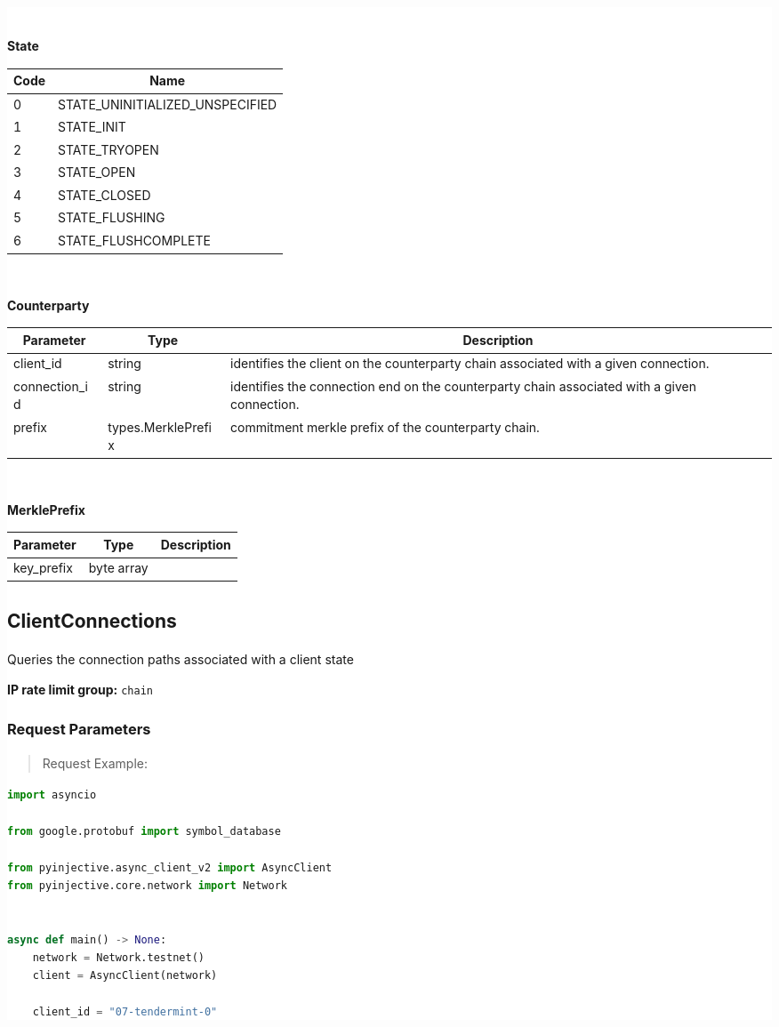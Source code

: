 
<br/>

**State**


<table class="JSON-TO-HTML-TABLE"><thead><tr><th class="code-th">Code</th><th class="name-th">Name</th></tr></thead><tbody ><tr ><td class="code-td td_num">0</td><td class="name-td td_text">STATE_UNINITIALIZED_UNSPECIFIED</td></tr>
<tr ><td class="code-td td_num">1</td><td class="name-td td_text">STATE_INIT</td></tr>
<tr ><td class="code-td td_num">2</td><td class="name-td td_text">STATE_TRYOPEN</td></tr>
<tr ><td class="code-td td_num">3</td><td class="name-td td_text">STATE_OPEN</td></tr>
<tr ><td class="code-td td_num">4</td><td class="name-td td_text">STATE_CLOSED</td></tr>
<tr ><td class="code-td td_num">5</td><td class="name-td td_text">STATE_FLUSHING</td></tr>
<tr ><td class="code-td td_num">6</td><td class="name-td td_text">STATE_FLUSHCOMPLETE</td></tr></tbody></table>


<br/>

**Counterparty**


<table class="JSON-TO-HTML-TABLE"><thead><tr><th class="parameter-th">Parameter</th><th class="type-th">Type</th><th class="description-th">Description</th></tr></thead><tbody ><tr ><td class="parameter-td td_text">client_id</td><td class="type-td td_text">string</td><td class="description-td td_text">identifies the client on the counterparty chain associated with a given connection.</td></tr>
<tr ><td class="parameter-td td_text">connection_id</td><td class="type-td td_text">string</td><td class="description-td td_text">identifies the connection end on the counterparty chain associated with a given connection.</td></tr>
<tr ><td class="parameter-td td_text">prefix</td><td class="type-td td_text">types.MerklePrefix</td><td class="description-td td_text">commitment merkle prefix of the counterparty chain.</td></tr></tbody></table>


<br/>

**MerklePrefix**


<table class="JSON-TO-HTML-TABLE"><thead><tr><th class="parameter-th">Parameter</th><th class="type-th">Type</th><th class="description-th">Description</th></tr></thead><tbody ><tr ><td class="parameter-td td_text">key_prefix</td><td class="type-td td_text">byte array</td><td class="description-td td_num"></td></tr></tbody></table>



## ClientConnections

Queries the connection paths associated with a client state

**IP rate limit group:** `chain`

### Request Parameters
> Request Example:



```py
import asyncio

from google.protobuf import symbol_database

from pyinjective.async_client_v2 import AsyncClient
from pyinjective.core.network import Network


async def main() -> None:
    network = Network.testnet()
    client = AsyncClient(network)

    client_id = "07-tendermint-0"
```